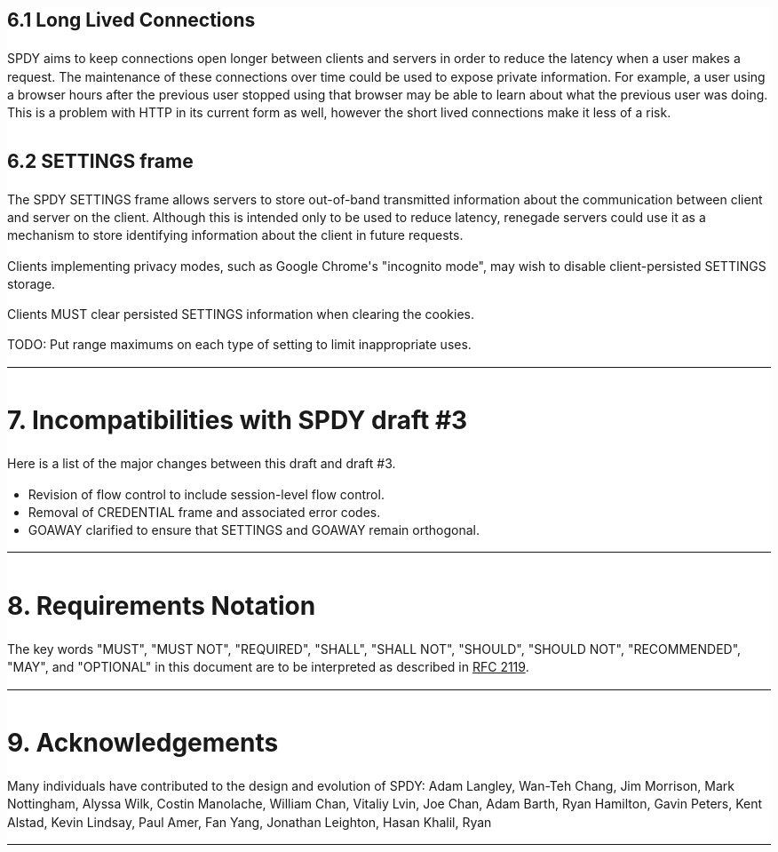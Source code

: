 ## 6.1 Long Lived Connections

SPDY aims to keep connections open longer between clients and servers in order
to reduce the latency when a user makes a request. The maintenance of these
connections over time could be used to expose private information. For example,
a user using a browser hours after the previous user stopped using that browser
may be able to learn about what the previous user was doing. This is a problem
with HTTP in its current form as well, however the short lived connections make
it less of a risk.

## 6.2 SETTINGS frame

The SPDY SETTINGS frame allows servers to store out-of-band transmitted
information about the communication between client and server on the client.
Although this is intended only to be used to reduce latency, renegade servers
could use it as a mechanism to store identifying information about the client in
future requests.

Clients implementing privacy modes, such as Google Chrome's "incognito mode",
may wish to disable client-persisted SETTINGS storage.

Clients MUST clear persisted SETTINGS information when clearing the cookies.

TODO: Put range maximums on each type of setting to limit inappropriate uses.

---

# 7. Incompatibilities with SPDY draft #3

Here is a list of the major changes between this draft and draft #3.

*   Revision of flow control to include session-level flow control.
*   Removal of CREDENTIAL frame and associated error codes.
*   GOAWAY clarified to ensure that SETTINGS and GOAWAY remain
            orthogonal.

---

# 8. Requirements Notation

The key words "MUST", "MUST NOT", "REQUIRED", "SHALL", "SHALL NOT", "SHOULD",
"SHOULD NOT", "RECOMMENDED", "MAY", and "OPTIONAL" in this document are to be
interpreted as described in [RFC
2119](http://mbelshe.github.com/SPDY-Specification/draft-mbelshe-spdy-00.xml#RFC2119).

---

# 9. Acknowledgements

Many individuals have contributed to the design and evolution of SPDY: Adam
Langley, Wan-Teh Chang, Jim Morrison, Mark Nottingham, Alyssa Wilk, Costin
Manolache, William Chan, Vitaliy Lvin, Joe Chan, Adam Barth, Ryan Hamilton,
Gavin Peters, Kent Alstad, Kevin Lindsay, Paul Amer, Fan Yang, Jonathan
Leighton, Hasan Khalil, Ryan

---